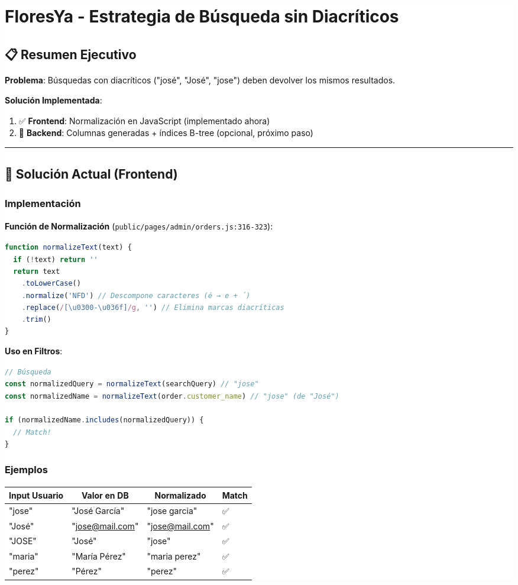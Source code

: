 # FloresYa - Estrategia de Búsqueda sin Diacríticos

## 📋 Resumen Ejecutivo

**Problema**: Búsquedas con diacríticos ("josé", "José", "jose") deben devolver los mismos resultados.

**Solución Implementada**:

1. ✅ **Frontend**: Normalización en JavaScript (implementado ahora)
2. 🔮 **Backend**: Columnas generadas + índices B-tree (opcional, próximo paso)

---

## 🎯 Solución Actual (Frontend)

### Implementación

**Función de Normalización** (`public/pages/admin/orders.js:316-323`):

```javascript
function normalizeText(text) {
  if (!text) return ''
  return text
    .toLowerCase()
    .normalize('NFD') // Descompone caracteres (é → e + ́)
    .replace(/[\u0300-\u036f]/g, '') // Elimina marcas diacríticas
    .trim()
}
```

**Uso en Filtros**:

```javascript
// Búsqueda
const normalizedQuery = normalizeText(searchQuery) // "jose"
const normalizedName = normalizeText(order.customer_name) // "jose" (de "José")

if (normalizedName.includes(normalizedQuery)) {
  // Match!
}
```

### Ejemplos

| Input Usuario | Valor en DB     | Normalizado     | Match |
| ------------- | --------------- | --------------- | ----- |
| "jose"        | "José García"   | "jose garcia"   | ✅    |
| "José"        | "jose@mail.com" | "jose@mail.com" | ✅    |
| "JOSE"        | "José"          | "jose"          | ✅    |
| "maria"       | "María Pérez"   | "maria perez"   | ✅    |
| "perez"       | "Pérez"         | "perez"         | ✅    |
